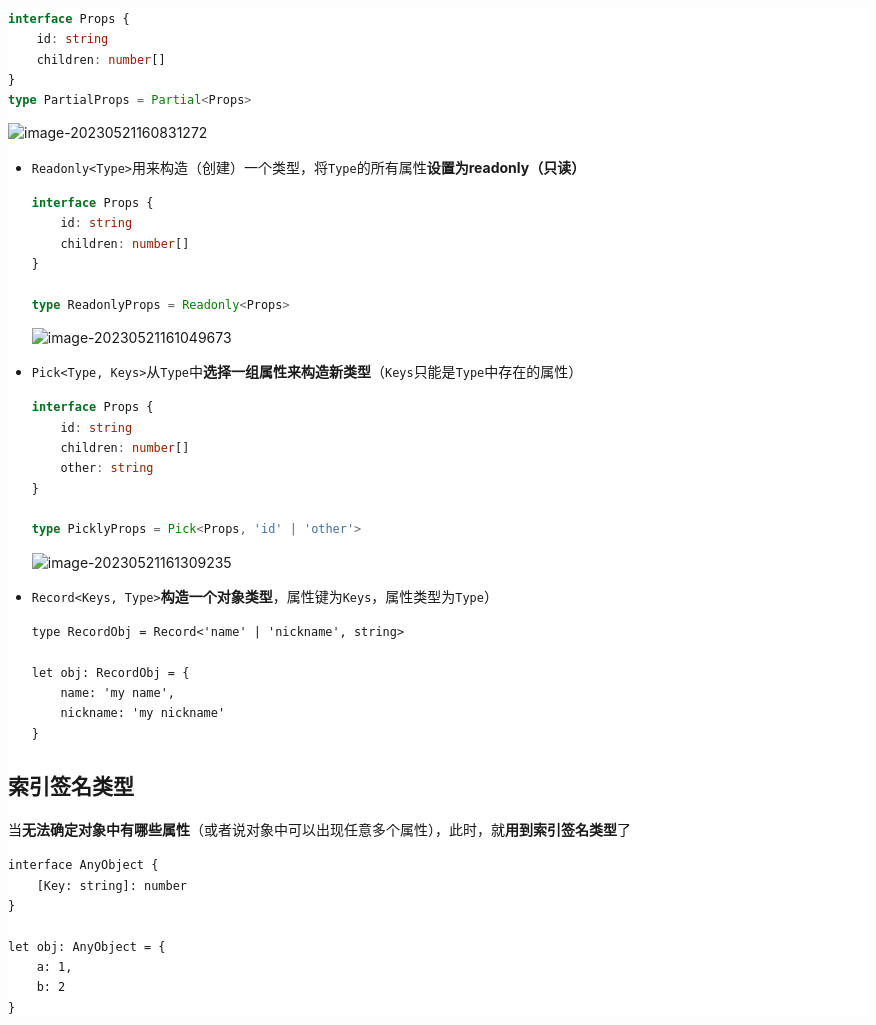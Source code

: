   ```typescript
  interface Props {
      id: string
      children: number[]
  }
  type PartialProps = Partial<Props>
  ```

  ![image-20230521160831272](https://images-1258290850.cos.ap-guangzhou.myqcloud.com/blog/202305211608555.webp)

+ `Readonly<Type>`用来构造（创建）一个类型，将`Type`的所有属性**设置为readonly（只读）**

  ```typescript
  interface Props {
      id: string
      children: number[]
  }
  
  type ReadonlyProps = Readonly<Props>
  ```

  ![image-20230521161049673](https://images-1258290850.cos.ap-guangzhou.myqcloud.com/blog/202305211610960.webp)

+ `Pick<Type, Keys>`从`Type`中**选择一组属性来构造新类型**（`Keys`只能是`Type`中存在的属性）

  ```typescript
  interface Props {
      id: string
      children: number[]
      other: string
  }
  
  type PicklyProps = Pick<Props, 'id' | 'other'>
  
  ```

  ![image-20230521161309235](https://images-1258290850.cos.ap-guangzhou.myqcloud.com/blog/202305211613504.webp)

+ `Record<Keys, Type>`**构造一个对象类型**，属性键为`Keys`，属性类型为`Type`）

  ```ty
  type RecordObj = Record<'name' | 'nickname', string>
  
  let obj: RecordObj = {
      name: 'my name',
      nickname: 'my nickname'
  }
  ```

  

## 索引签名类型

当**无法确定对象中有哪些属性**（或者说对象中可以出现任意多个属性），此时，就**用到索引签名类型**了

```ty
interface AnyObject {
    [Key: string]: number
}

let obj: AnyObject = {
    a: 1,
    b: 2
}
```
